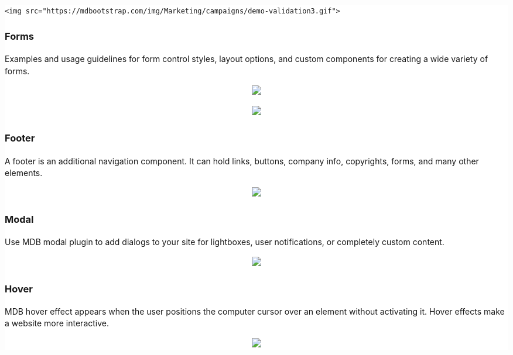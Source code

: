     <img src="https://mdbootstrap.com/img/Marketing/campaigns/demo-validation3.gif">
  </p>
</a>

### Forms

<p>Examples and usage guidelines for form control styles, layout options, and custom components for creating a wide variety of forms.</p>

 <a href="https://mdbootstrap.com/docs/standard/forms/overview/" alt="Bootstrap 5" rel="dofollow">
   <p align="center">
    <img src="https://mdbootstrap.com/img/Marketing/campaigns/demo-forms2.gif">
  </p>
 </a>
 <a href="https://mdbootstrap.com/docs/standard/forms/overview/" alt="Bootstrap 5" rel="dofollow">
   <p align="center">
    <img src="https://mdbootstrap.com/img/Marketing/campaigns/demo-forms3.gif">
  </p>
</a>


### Footer

<p>A footer is an additional navigation component. It can hold links, buttons, company info, copyrights, forms, and many other elements.</p>

<a href="https://mdbootstrap.com/docs/standard/navigation/footer/" alt="Bootstrap 5" rel="dofollow">
  <p align="center">
    <img src="https://mdbootstrap.com/img/Marketing/campaigns/demo-footer.png">
  </p>
</a>

### Modal

<p>Use MDB modal plugin to add dialogs to your site for lightboxes, user notifications, or completely custom content.</p>

<a href="https://mdbootstrap.com/docs/standard/components/modal/" alt="Bootstrap 5" rel="dofollow">
  <p align="center">
    <img src="https://mdbootstrap.com/img/Marketing/campaigns/demo-modal.gif">
  </p>
</a>

### Hover

<p>MDB hover effect appears when the user positions the computer cursor over an element without activating it. Hover effects make a website more interactive.</p>

<a href="https://mdbootstrap.com/docs/standard/content-styles/hover-effects/" alt="Bootstrap 5" rel="dofollow">
  <p align="center">
    <img src="https://mdbootstrap.com/img/Marketing/campaigns/demo-hover.gif">
  </p>
</a>
